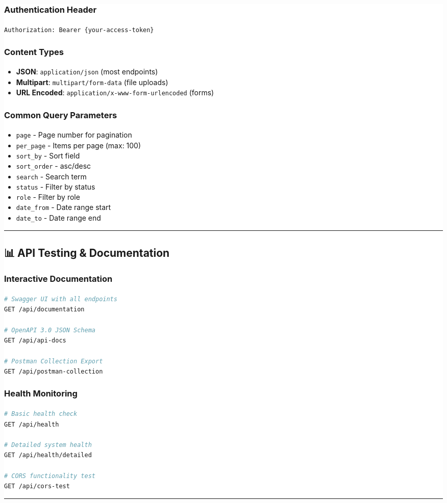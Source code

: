 ### **Authentication Header**
```bash
Authorization: Bearer {your-access-token}
```

### **Content Types**
- **JSON**: `application/json` (most endpoints)
- **Multipart**: `multipart/form-data` (file uploads)
- **URL Encoded**: `application/x-www-form-urlencoded` (forms)

### **Common Query Parameters**
- `page` - Page number for pagination
- `per_page` - Items per page (max: 100)
- `sort_by` - Sort field
- `sort_order` - asc/desc
- `search` - Search term
- `status` - Filter by status
- `role` - Filter by role
- `date_from` - Date range start
- `date_to` - Date range end

---

## 📊 **API Testing & Documentation**

### **Interactive Documentation**
```bash
# Swagger UI with all endpoints
GET /api/documentation

# OpenAPI 3.0 JSON Schema
GET /api/api-docs

# Postman Collection Export
GET /api/postman-collection
```

### **Health Monitoring**
```bash
# Basic health check
GET /api/health

# Detailed system health
GET /api/health/detailed

# CORS functionality test
GET /api/cors-test
```

---
